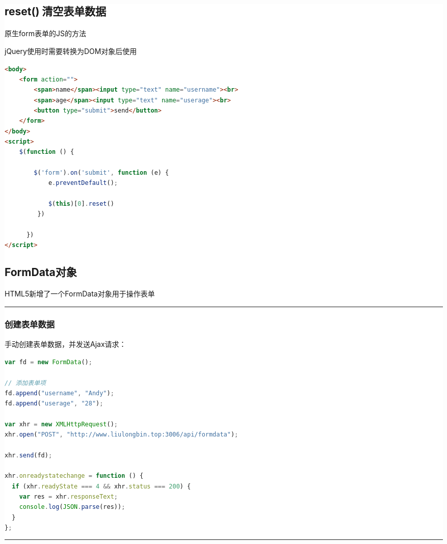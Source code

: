 



## reset() 清空表单数据

原生form表单的JS的方法

jQuery使用时需要转换为DOM对象后使用

```html
<body>
    <form action="">
        <span>name</span><input type="text" name="username"><br>
        <span>age</span><input type="text" name="userage"><br>
        <button type="submit">send</button>
    </form>
</body>
<script>
    $(function () {

        $('form').on('submit', function (e) { 
            e.preventDefault();
            
            $(this)[0].reset()
         })

      })
</script>
```





## FormData对象

HTML5新增了一个FormData对象用于操作表单

---

### 创建表单数据

手动创建表单数据，并发送Ajax请求：

```js
var fd = new FormData();

// 添加表单项
fd.append("username", "Andy");
fd.append("userage", "28");

var xhr = new XMLHttpRequest();
xhr.open("POST", "http://www.liulongbin.top:3006/api/formdata");

xhr.send(fd);

xhr.onreadystatechange = function () {
  if (xhr.readyState === 4 && xhr.status === 200) {
    var res = xhr.responseText;
    console.log(JSON.parse(res));
  }
};
```

---